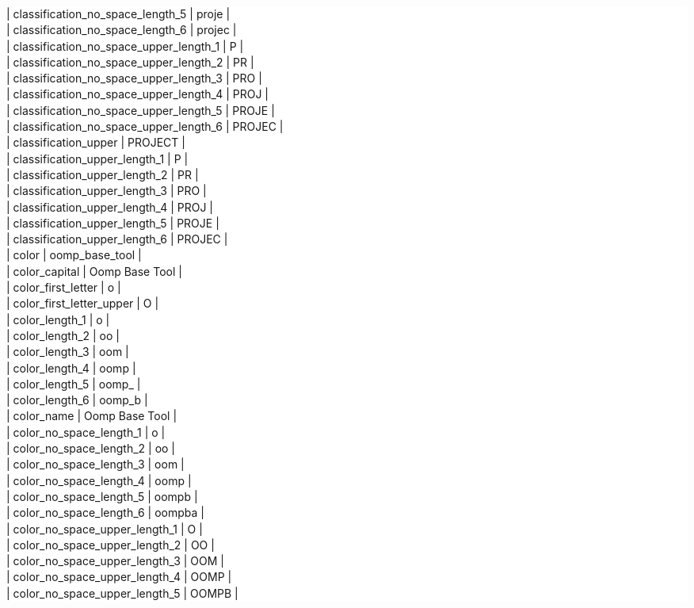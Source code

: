 | classification_no_space_length_5 | proje |  
| classification_no_space_length_6 | projec |  
| classification_no_space_upper_length_1 | P |  
| classification_no_space_upper_length_2 | PR |  
| classification_no_space_upper_length_3 | PRO |  
| classification_no_space_upper_length_4 | PROJ |  
| classification_no_space_upper_length_5 | PROJE |  
| classification_no_space_upper_length_6 | PROJEC |  
| classification_upper | PROJECT |  
| classification_upper_length_1 | P |  
| classification_upper_length_2 | PR |  
| classification_upper_length_3 | PRO |  
| classification_upper_length_4 | PROJ |  
| classification_upper_length_5 | PROJE |  
| classification_upper_length_6 | PROJEC |  
| color | oomp_base_tool |  
| color_capital | Oomp Base Tool |  
| color_first_letter | o |  
| color_first_letter_upper | O |  
| color_length_1 | o |  
| color_length_2 | oo |  
| color_length_3 | oom |  
| color_length_4 | oomp |  
| color_length_5 | oomp_ |  
| color_length_6 | oomp_b |  
| color_name | Oomp Base Tool |  
| color_no_space_length_1 | o |  
| color_no_space_length_2 | oo |  
| color_no_space_length_3 | oom |  
| color_no_space_length_4 | oomp |  
| color_no_space_length_5 | oompb |  
| color_no_space_length_6 | oompba |  
| color_no_space_upper_length_1 | O |  
| color_no_space_upper_length_2 | OO |  
| color_no_space_upper_length_3 | OOM |  
| color_no_space_upper_length_4 | OOMP |  
| color_no_space_upper_length_5 | OOMPB |  
